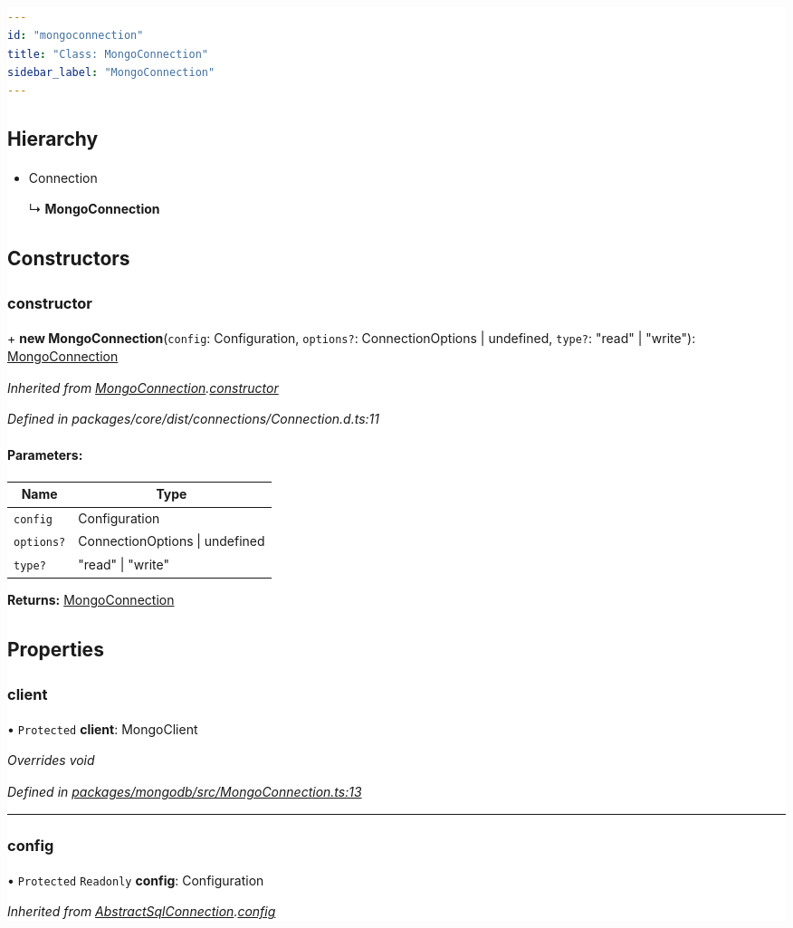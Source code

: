 ```yaml
---
id: "mongoconnection"
title: "Class: MongoConnection"
sidebar_label: "MongoConnection"
---
```


## Hierarchy

* Connection

  ↳ **MongoConnection**

## Constructors

### constructor

\+ **new MongoConnection**(`config`: Configuration, `options?`: ConnectionOptions \| undefined, `type?`: &#34;read&#34; \| &#34;write&#34;): [MongoConnection](mongoconnection.md)

*Inherited from [MongoConnection](mongoconnection.md).[constructor](mongoconnection.md#constructor)*

*Defined in packages/core/dist/connections/Connection.d.ts:11*

#### Parameters:

Name | Type |
------ | ------ |
`config` | Configuration |
`options?` | ConnectionOptions \| undefined |
`type?` | &#34;read&#34; \| &#34;write&#34; |

**Returns:** [MongoConnection](mongoconnection.md)

## Properties

### client

• `Protected` **client**: MongoClient

*Overrides void*

*Defined in [packages/mongodb/src/MongoConnection.ts:13](https://github.com/mikro-orm/mikro-orm/blob/4249b052e/packages/mongodb/src/MongoConnection.ts#L13)*

___

### config

• `Protected` `Readonly` **config**: Configuration

*Inherited from [AbstractSqlConnection](abstractsqlconnection.md).[config](abstractsqlconnection.md#config)*
